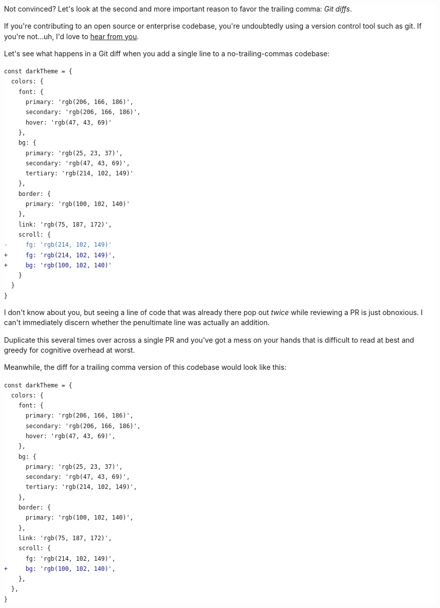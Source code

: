 Not convinced? Let's look at the second and more important reason to favor the trailing comma: *Git diffs*.

If you're contributing to an open source or enterprise codebase, you're undoubtedly using a version control tool such as git. If you're not...uh, I'd love to [hear from you](mailto:exbotanical@gmail.com).

 Let's see what happens in a Git diff when you add a single line to a no-trailing-commas codebase:

```diff
const darkTheme = {
  colors: {
    font: {
      primary: 'rgb(206, 166, 186)',
      secondary: 'rgb(206, 166, 186)',
      hover: 'rgb(47, 43, 69)'
    },
    bg: {
      primary: 'rgb(25, 23, 37)',
      secondary: 'rgb(47, 43, 69)',
      tertiary: 'rgb(214, 102, 149)'
    },
    border: {
      primary: 'rgb(100, 102, 140)'
    },
    link: 'rgb(75, 187, 172)',
    scroll: {
-     fg: 'rgb(214, 102, 149)'
+     fg: 'rgb(214, 102, 149)',
+     bg: 'rgb(100, 102, 140)'
    }
  }
}
```

I don't know about you, but seeing a line of code that was already there pop out *twice* while reviewing a PR is just obnoxious. I can't immediately discern whether the penultimate line was actually an addition.

Duplicate this several times over across a single PR and you've got a mess on your hands that is difficult to read at best and greedy for cognitive overhead at worst.

Meanwhile, the diff for a trailing comma version of this codebase would look like this:

```diff
const darkTheme = {
  colors: {
    font: {
      primary: 'rgb(206, 166, 186)',
      secondary: 'rgb(206, 166, 186)',
      hover: 'rgb(47, 43, 69)',
    },
    bg: {
      primary: 'rgb(25, 23, 37)',
      secondary: 'rgb(47, 43, 69)',
      tertiary: 'rgb(214, 102, 149)',
    },
    border: {
      primary: 'rgb(100, 102, 140)',
    },
    link: 'rgb(75, 187, 172)',
    scroll: {
      fg: 'rgb(214, 102, 149)',
+     bg: 'rgb(100, 102, 140)',
    },
  },
}
```